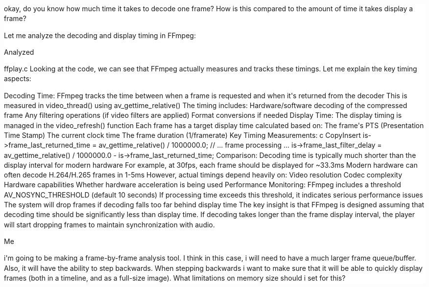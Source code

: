 okay, do you know how much time it takes to decode one frame? How is this compared to the amount of time it takes display a frame?

Let me analyze the decoding and display timing in FFmpeg:

Analyzed

ffplay.c
Looking at the code, we can see that FFmpeg actually measures and tracks these timings. Let me explain the key timing aspects:

Decoding Time:
FFmpeg tracks the time between when a frame is requested and when it's returned from the decoder
This is measured in video_thread() using av_gettime_relative()
The timing includes:
Hardware/software decoding of the compressed frame
Any filtering operations (if video filters are applied)
Format conversions if needed
Display Time:
The display timing is managed in the video_refresh() function
Each frame has a target display time calculated based on:
The frame's PTS (Presentation Time Stamp)
The current clock time
The frame duration (1/framerate)
Key Timing Measurements:
c
CopyInsert
is->frame_last_returned_time = av_gettime_relative() / 1000000.0;
// ... frame processing ...
is->frame_last_filter_delay = av_gettime_relative() / 1000000.0 - is->frame_last_returned_time;
Comparison:
Decoding time is typically much shorter than the display interval for modern hardware
For example, at 30fps, each frame should be displayed for ~33.3ms
Modern hardware can often decode H.264/H.265 frames in 1-5ms
However, actual timings depend heavily on:
Video resolution
Codec complexity
Hardware capabilities
Whether hardware acceleration is being used
Performance Monitoring:
FFmpeg includes a threshold AV_NOSYNC_THRESHOLD (default 10 seconds)
If processing time exceeds this threshold, it indicates serious performance issues
The system will drop frames if decoding falls too far behind display time
The key insight is that FFmpeg is designed assuming that decoding time should be significantly less than display time. If decoding takes longer than the frame display interval, the player will start dropping frames to maintain synchronization with audio.

Me

i'm going to be making a frame-by-frame analysis tool. I think in this case, i will need to have a much larger frame queue/buffer. Also, it will have the ability to step backwards. When stepping backwards i want to make sure that it will be able to quickly display frames (both in a timeline, and as a full-size image). What limitations on memory size should i set for this?
